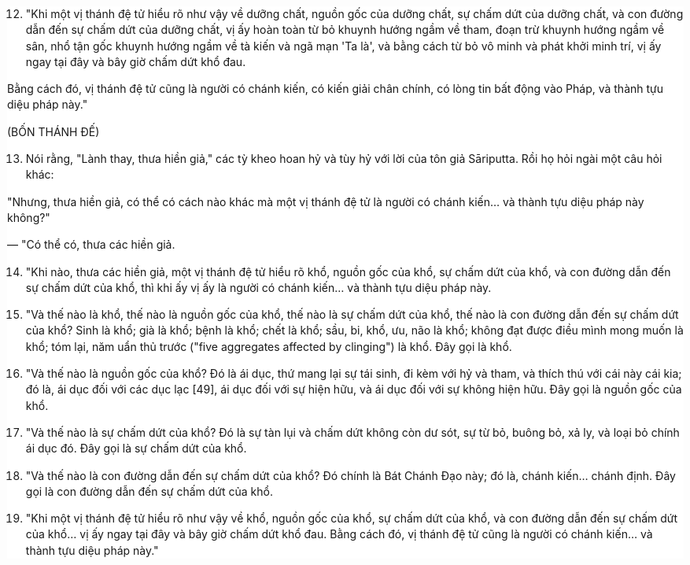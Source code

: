 12. "Khi một vị thánh đệ tử hiểu rõ như vậy về dưỡng chất,
nguồn gốc của dưỡng chất, sự chấm dứt của dưỡng chất, và con đường
dẫn đến sự chấm dứt của dưỡng chất, vị ấy hoàn toàn từ bỏ
khuynh hướng ngầm về tham, đoạn trừ khuynh hướng ngầm
về sân, nhổ tận gốc khuynh hướng ngầm
về tà kiến và ngã mạn 'Ta là', và bằng cách từ bỏ vô minh
và phát khởi minh trí, vị ấy ngay tại đây và bây giờ chấm dứt
khổ đau.

Bằng cách đó, vị thánh đệ tử cũng là người có chánh kiến,
có kiến giải chân chính, có lòng tin bất động vào
Pháp, và thành tựu diệu pháp này."

(BỐN THÁNH ĐẾ)

13. Nói rằng, "Lành thay, thưa hiền giả," các tỳ kheo hoan hỷ
và
tùy hỷ với lời của tôn giả Sāriputta. Rồi họ hỏi
ngài một câu hỏi khác:

"Nhưng, thưa hiền giả, có thể có cách nào khác mà một vị thánh
đệ tử là người có chánh kiến… và thành tựu diệu
pháp này không?"

— "Có thể có, thưa các hiền giả.

14. "Khi nào, thưa các hiền giả, một vị thánh đệ tử hiểu rõ khổ,
nguồn gốc của khổ, sự chấm dứt của khổ, và con đường
dẫn đến sự chấm dứt của khổ, thì khi ấy vị ấy là người
có chánh kiến… và thành tựu diệu pháp này.

15. "Và thế nào là khổ, thế nào là nguồn gốc của khổ,
thế nào là sự chấm dứt của khổ, thế nào là con đường dẫn đến sự
chấm dứt của khổ? Sinh là khổ; già là khổ;
bệnh là khổ; chết là khổ; sầu, bi,
khổ, ưu, não là khổ; không đạt được điều mình
mong muốn là khổ; tóm lại, năm uẩn thủ trước
("five aggregates affected by clinging") là khổ. Đây gọi là khổ.

16. "Và thế nào là nguồn gốc của khổ? Đó là ái dục,
thứ mang lại sự tái sinh, đi kèm với hỷ và
tham, và thích thú với cái này cái kia; đó là, ái dục đối với các dục lạc
[49], ái dục đối với sự hiện hữu, và ái dục đối với sự không hiện hữu.
Đây gọi là nguồn gốc của khổ.

17. "Và thế nào là sự chấm dứt của khổ? Đó là
sự tàn lụi và chấm dứt không còn dư sót, sự từ bỏ,
buông bỏ, xả ly, và loại bỏ chính ái dục đó.
Đây gọi là sự chấm dứt của khổ.

18. "Và thế nào là con đường dẫn đến sự chấm dứt
của khổ? Đó chính là Bát Chánh Đạo này; đó là, chánh
kiến… chánh định. Đây gọi là con đường dẫn đến
sự chấm dứt của khổ.

19. "Khi một vị thánh đệ tử hiểu rõ như vậy về khổ,
nguồn gốc của khổ, sự chấm dứt của khổ, và con đường
dẫn đến sự chấm dứt của khổ… vị ấy ngay tại đây và bây giờ chấm dứt
khổ đau. Bằng cách đó, vị thánh đệ tử cũng là người có
chánh kiến… và thành tựu diệu pháp này."
